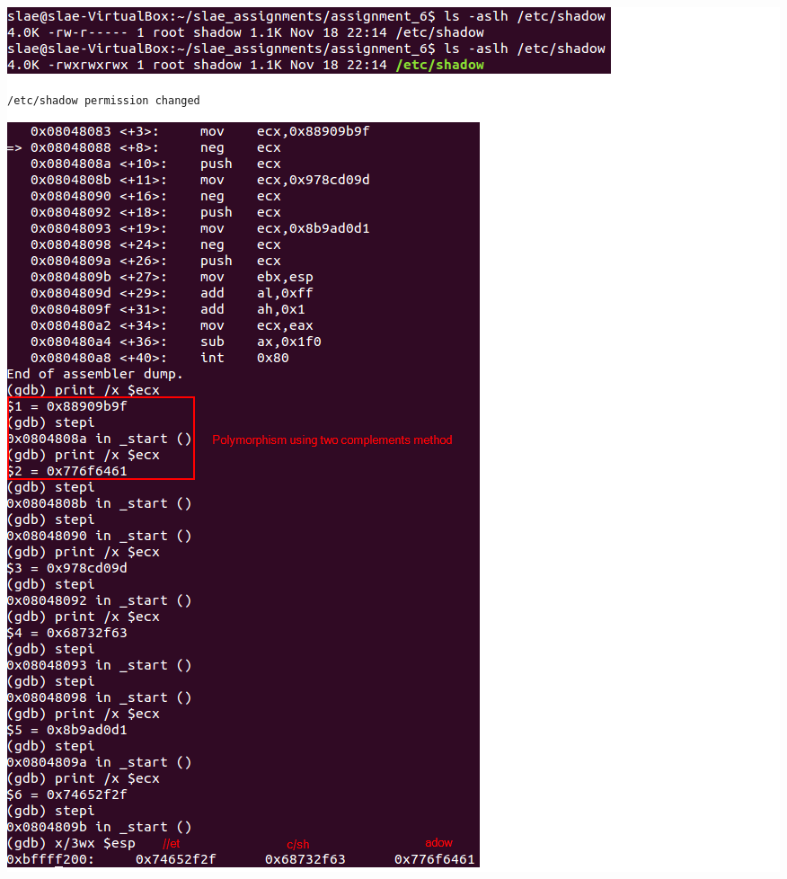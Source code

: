 ![](../Images/02_slae_assignment_6.png)

``/etc/shadow permission changed``

![](../Images/03_slae_assignment_6.png)
